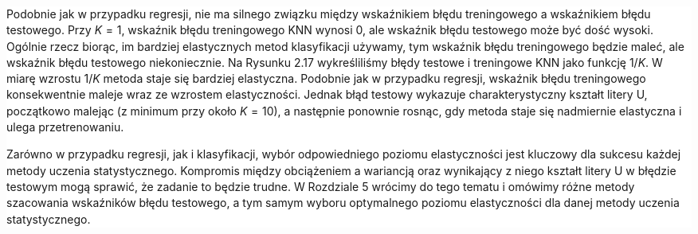 Podobnie jak w przypadku regresji, nie ma silnego związku między wskaźnikiem błędu treningowego a wskaźnikiem błędu testowego. Przy $K = 1$, wskaźnik błędu treningowego KNN wynosi 0, ale wskaźnik błędu testowego może być dość wysoki. Ogólnie rzecz biorąc, im bardziej elastycznych metod klasyfikacji używamy, tym wskaźnik błędu treningowego będzie maleć, ale wskaźnik błędu testowego niekoniecznie. Na Rysunku 2.17 wykreśliliśmy błędy testowe i treningowe KNN jako funkcję $1/K$. W miarę wzrostu $1/K$ metoda staje się bardziej elastyczna. Podobnie jak w przypadku regresji, wskaźnik błędu treningowego konsekwentnie maleje wraz ze wzrostem elastyczności. Jednak błąd testowy wykazuje charakterystyczny kształt litery U, początkowo malejąc (z minimum przy około $K = 10$), a następnie ponownie rosnąc, gdy metoda staje się nadmiernie elastyczna i ulega przetrenowaniu.

Zarówno w przypadku regresji, jak i klasyfikacji, wybór odpowiedniego poziomu elastyczności jest kluczowy dla sukcesu każdej metody uczenia statystycznego. Kompromis między obciążeniem a wariancją oraz wynikający z niego kształt litery U w błędzie testowym mogą sprawić, że zadanie to będzie trudne. W Rozdziale 5 wrócimy do tego tematu i omówimy różne metody szacowania wskaźników błędu testowego, a tym samym wyboru optymalnego poziomu elastyczności dla danej metody uczenia statystycznego.